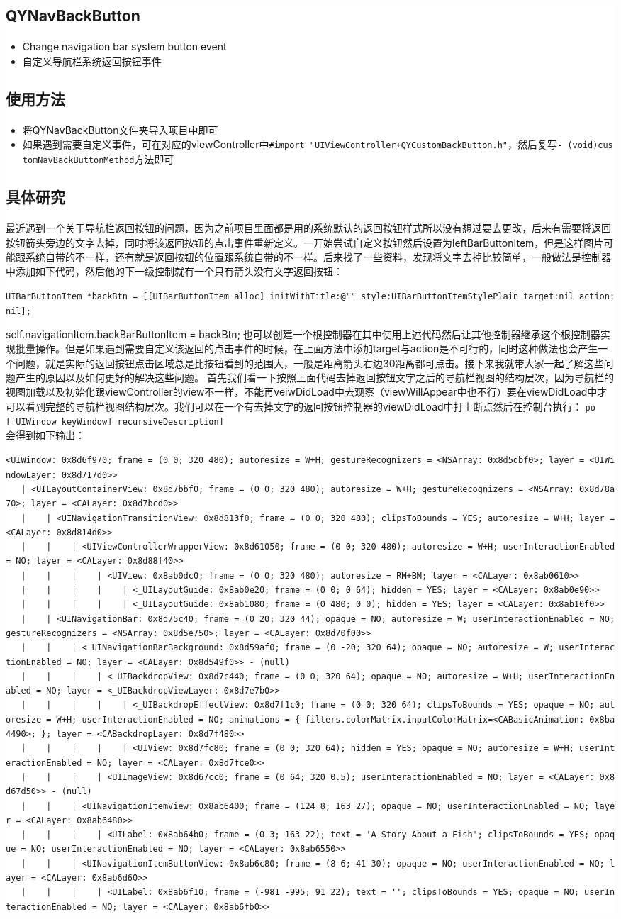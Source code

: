 ## QYNavBackButton
* Change navigation bar system button event
* 自定义导航栏系统返回按钮事件

## 使用方法
* 将QYNavBackButton文件夹导入项目中即可
* 如果遇到需要自定义事件，可在对应的viewController中`#import "UIViewController+QYCustomBackButton.h"`，然后复写`- (void)customNavBackButtonMethod`方法即可

## 具体研究
最近遇到一个关于导航栏返回按钮的问题，因为之前项目里面都是用的系统默认的返回按钮样式所以没有想过要去更改，后来有需要将返回按钮箭头旁边的文字去掉，同时将该返回按钮的点击事件重新定义。一开始尝试自定义按钮然后设置为leftBarButtonItem，但是这样图片可能跟系统自带的不一样，还有就是返回按钮的位置跟系统自带的不一样。后来找了一些资料，发现将文字去掉比较简单，一般做法是控制器中添加如下代码，然后他的下一级控制就有一个只有箭头没有文字返回按钮：

```objc
UIBarButtonItem *backBtn = [[UIBarButtonItem alloc] initWithTitle:@"" style:UIBarButtonItemStylePlain target:nil action:nil];
```
self.navigationItem.backBarButtonItem = backBtn;
也可以创建一个根控制器在其中使用上述代码然后让其他控制器继承这个根控制器实现批量操作。但是如果遇到需要自定义该返回的点击事件的时候，在上面方法中添加target与action是不可行的，同时这种做法也会产生一个问题，就是实际的返回按钮点击区域总是比按钮看到的范围大，一般是距离箭头右边30距离都可点击。接下来我就带大家一起了解这些问题产生的原因以及如何更好的解决这些问题。
首先我们看一下按照上面代码去掉返回按钮文字之后的导航栏视图的结构层次，因为导航栏的视图加载以及初始化跟viewController的view不一样，不能再veiwDidLoad中去观察（viewWillAppear中也不行）要在viewDidLoad中才可以看到完整的导航栏视图结构层次。我们可以在一个有去掉文字的返回按钮控制器的viewDidLoad中打上断点然后在控制台执行：
`po [[UIWindow keyWindow] recursiveDescription]`  
会得到如下输出：

```objc
<UIWindow: 0x8d6f970; frame = (0 0; 320 480); autoresize = W+H; gestureRecognizers = <NSArray: 0x8d5dbf0>; layer = <UIWindowLayer: 0x8d717d0>>
   | <UILayoutContainerView: 0x8d7bbf0; frame = (0 0; 320 480); autoresize = W+H; gestureRecognizers = <NSArray: 0x8d78a70>; layer = <CALayer: 0x8d7bcd0>>
   |    | <UINavigationTransitionView: 0x8d813f0; frame = (0 0; 320 480); clipsToBounds = YES; autoresize = W+H; layer = <CALayer: 0x8d814d0>>
   |    |    | <UIViewControllerWrapperView: 0x8d61050; frame = (0 0; 320 480); autoresize = W+H; userInteractionEnabled = NO; layer = <CALayer: 0x8d88f40>>
   |    |    |    | <UIView: 0x8ab0dc0; frame = (0 0; 320 480); autoresize = RM+BM; layer = <CALayer: 0x8ab0610>>
   |    |    |    |    | <_UILayoutGuide: 0x8ab0e20; frame = (0 0; 0 64); hidden = YES; layer = <CALayer: 0x8ab0e90>>
   |    |    |    |    | <_UILayoutGuide: 0x8ab1080; frame = (0 480; 0 0); hidden = YES; layer = <CALayer: 0x8ab10f0>>
   |    | <UINavigationBar: 0x8d75c40; frame = (0 20; 320 44); opaque = NO; autoresize = W; userInteractionEnabled = NO; gestureRecognizers = <NSArray: 0x8d5e750>; layer = <CALayer: 0x8d70f00>>
   |    |    | <_UINavigationBarBackground: 0x8d59af0; frame = (0 -20; 320 64); opaque = NO; autoresize = W; userInteractionEnabled = NO; layer = <CALayer: 0x8d549f0>> - (null)
   |    |    |    | <_UIBackdropView: 0x8d7c440; frame = (0 0; 320 64); opaque = NO; autoresize = W+H; userInteractionEnabled = NO; layer = <_UIBackdropViewLayer: 0x8d7e7b0>>
   |    |    |    |    | <_UIBackdropEffectView: 0x8d7f1c0; frame = (0 0; 320 64); clipsToBounds = YES; opaque = NO; autoresize = W+H; userInteractionEnabled = NO; animations = { filters.colorMatrix.inputColorMatrix=<CABasicAnimation: 0x8ba4490>; }; layer = <CABackdropLayer: 0x8d7f480>>
   |    |    |    |    | <UIView: 0x8d7fc80; frame = (0 0; 320 64); hidden = YES; opaque = NO; autoresize = W+H; userInteractionEnabled = NO; layer = <CALayer: 0x8d7fce0>>
   |    |    |    | <UIImageView: 0x8d67cc0; frame = (0 64; 320 0.5); userInteractionEnabled = NO; layer = <CALayer: 0x8d67d50>> - (null)
   |    |    | <UINavigationItemView: 0x8ab6400; frame = (124 8; 163 27); opaque = NO; userInteractionEnabled = NO; layer = <CALayer: 0x8ab6480>>
   |    |    |    | <UILabel: 0x8ab64b0; frame = (0 3; 163 22); text = 'A Story About a Fish'; clipsToBounds = YES; opaque = NO; userInteractionEnabled = NO; layer = <CALayer: 0x8ab6550>>
   |    |    | <UINavigationItemButtonView: 0x8ab6c80; frame = (8 6; 41 30); opaque = NO; userInteractionEnabled = NO; layer = <CALayer: 0x8ab6d60>>
   |    |    |    | <UILabel: 0x8ab6f10; frame = (-981 -995; 91 22); text = ''; clipsToBounds = YES; opaque = NO; userInteractionEnabled = NO; layer = <CALayer: 0x8ab6fb0>>
```